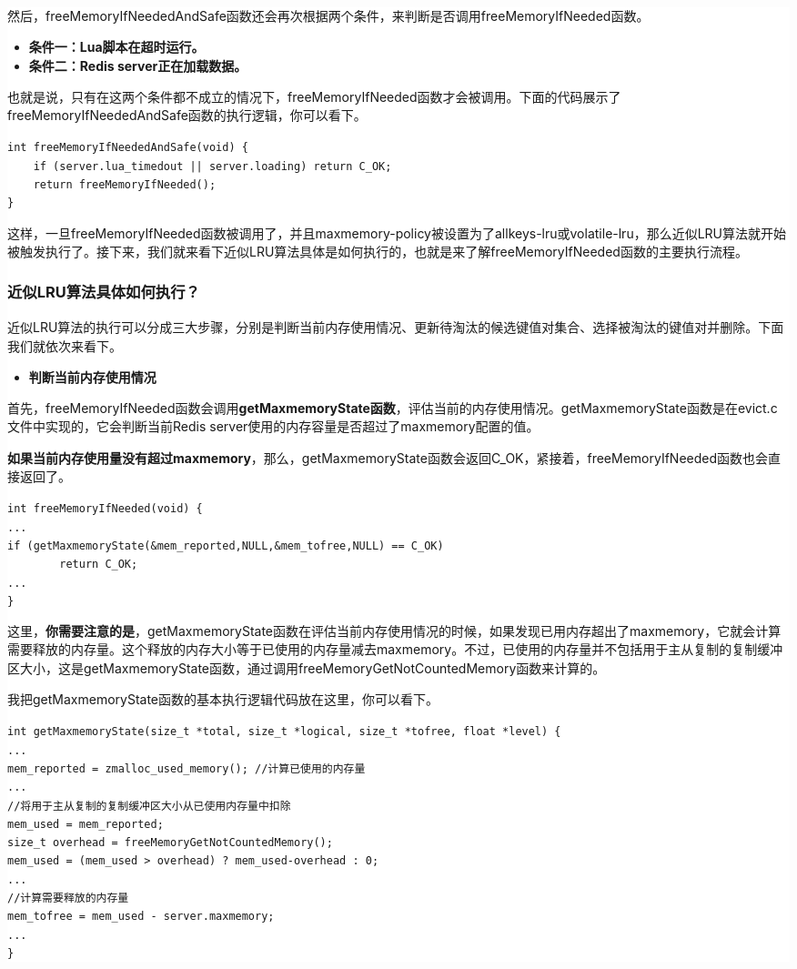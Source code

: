 然后，freeMemoryIfNeededAndSafe函数还会再次根据两个条件，来判断是否调用freeMemoryIfNeeded函数。

- **条件一：Lua脚本在超时运行。**
- **条件二：Redis server正在加载数据。**

也就是说，只有在这两个条件都不成立的情况下，freeMemoryIfNeeded函数才会被调用。下面的代码展示了freeMemoryIfNeededAndSafe函数的执行逻辑，你可以看下。

```
int freeMemoryIfNeededAndSafe(void) {
    if (server.lua_timedout || server.loading) return C_OK;
    return freeMemoryIfNeeded();
}
```

这样，一旦freeMemoryIfNeeded函数被调用了，并且maxmemory-policy被设置为了allkeys-lru或volatile-lru，那么近似LRU算法就开始被触发执行了。接下来，我们就来看下近似LRU算法具体是如何执行的，也就是来了解freeMemoryIfNeeded函数的主要执行流程。

### 近似LRU算法具体如何执行？

近似LRU算法的执行可以分成三大步骤，分别是判断当前内存使用情况、更新待淘汰的候选键值对集合、选择被淘汰的键值对并删除。下面我们就依次来看下。

- **判断当前内存使用情况**

首先，freeMemoryIfNeeded函数会调用**getMaxmemoryState函数**，评估当前的内存使用情况。getMaxmemoryState函数是在evict.c文件中实现的，它会判断当前Redis server使用的内存容量是否超过了maxmemory配置的值。

**如果当前内存使用量没有超过maxmemory**，那么，getMaxmemoryState函数会返回C\_OK，紧接着，freeMemoryIfNeeded函数也会直接返回了。

```
int freeMemoryIfNeeded(void) {
...
if (getMaxmemoryState(&mem_reported,NULL,&mem_tofree,NULL) == C_OK)
        return C_OK;
...
}
```

这里，**你需要注意的是**，getMaxmemoryState函数在评估当前内存使用情况的时候，如果发现已用内存超出了maxmemory，它就会计算需要释放的内存量。这个释放的内存大小等于已使用的内存量减去maxmemory。不过，已使用的内存量并不包括用于主从复制的复制缓冲区大小，这是getMaxmemoryState函数，通过调用freeMemoryGetNotCountedMemory函数来计算的。

我把getMaxmemoryState函数的基本执行逻辑代码放在这里，你可以看下。

```
int getMaxmemoryState(size_t *total, size_t *logical, size_t *tofree, float *level) {
...
mem_reported = zmalloc_used_memory(); //计算已使用的内存量
...
//将用于主从复制的复制缓冲区大小从已使用内存量中扣除
mem_used = mem_reported;
size_t overhead = freeMemoryGetNotCountedMemory();
mem_used = (mem_used > overhead) ? mem_used-overhead : 0;
...
//计算需要释放的内存量
mem_tofree = mem_used - server.maxmemory;
...
}
```
